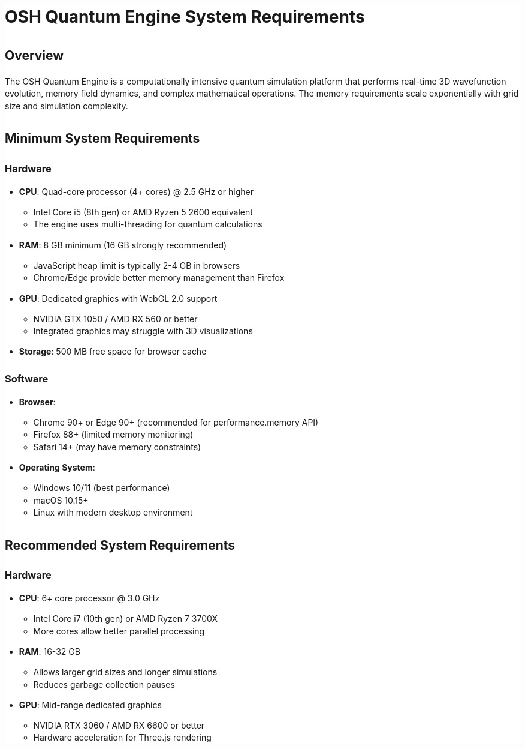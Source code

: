 # OSH Quantum Engine System Requirements

## Overview
The OSH Quantum Engine is a computationally intensive quantum simulation platform that performs real-time 3D wavefunction evolution, memory field dynamics, and complex mathematical operations. The memory requirements scale exponentially with grid size and simulation complexity.

## Minimum System Requirements

### Hardware
- **CPU**: Quad-core processor (4+ cores) @ 2.5 GHz or higher
  - Intel Core i5 (8th gen) or AMD Ryzen 5 2600 equivalent
  - The engine uses multi-threading for quantum calculations
  
- **RAM**: 8 GB minimum (16 GB strongly recommended)
  - JavaScript heap limit is typically 2-4 GB in browsers
  - Chrome/Edge provide better memory management than Firefox
  
- **GPU**: Dedicated graphics with WebGL 2.0 support
  - NVIDIA GTX 1050 / AMD RX 560 or better
  - Integrated graphics may struggle with 3D visualizations
  
- **Storage**: 500 MB free space for browser cache

### Software
- **Browser**: 
  - Chrome 90+ or Edge 90+ (recommended for performance.memory API)
  - Firefox 88+ (limited memory monitoring)
  - Safari 14+ (may have memory constraints)
  
- **Operating System**:
  - Windows 10/11 (best performance)
  - macOS 10.15+ 
  - Linux with modern desktop environment

## Recommended System Requirements

### Hardware
- **CPU**: 6+ core processor @ 3.0 GHz
  - Intel Core i7 (10th gen) or AMD Ryzen 7 3700X
  - More cores allow better parallel processing
  
- **RAM**: 16-32 GB
  - Allows larger grid sizes and longer simulations
  - Reduces garbage collection pauses
  
- **GPU**: Mid-range dedicated graphics
  - NVIDIA RTX 3060 / AMD RX 6600 or better
  - Hardware acceleration for Three.js rendering
